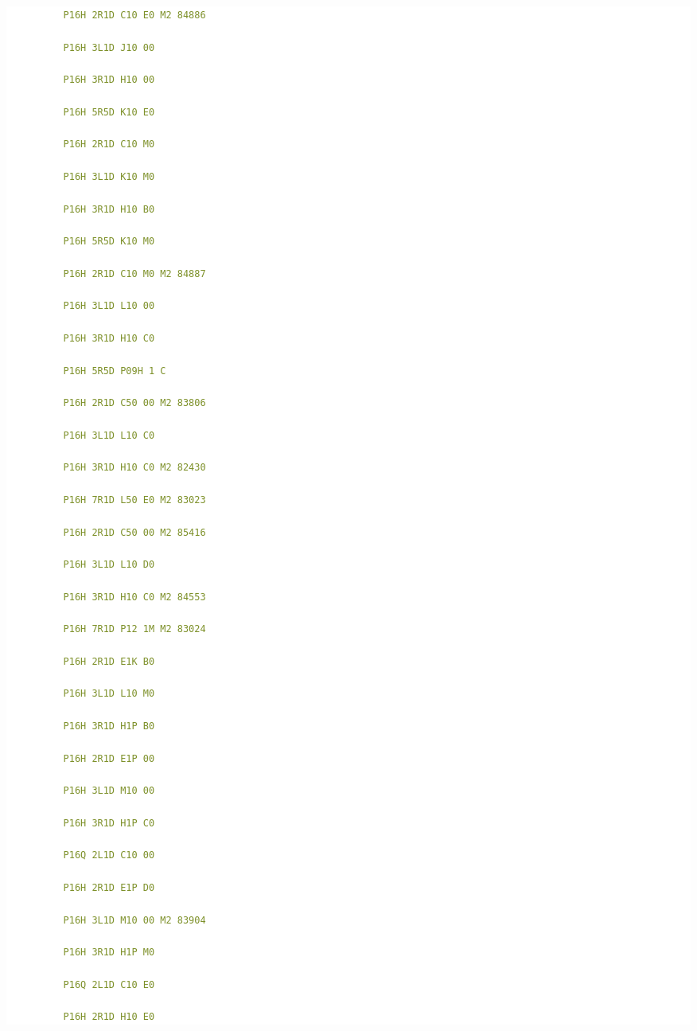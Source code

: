 ```yaml
          P16H 2R1D C10 E0 M2 84886

          P16H 3L1D J10 00

          P16H 3R1D H10 00

          P16H 5R5D K10 E0

          P16H 2R1D C10 M0

          P16H 3L1D K10 M0

          P16H 3R1D H10 B0

          P16H 5R5D K10 M0

          P16H 2R1D C10 M0 M2 84887

          P16H 3L1D L10 00

          P16H 3R1D H10 C0

          P16H 5R5D P09H 1 C

          P16H 2R1D C50 00 M2 83806

          P16H 3L1D L10 C0

          P16H 3R1D H10 C0 M2 82430

          P16H 7R1D L50 E0 M2 83023

          P16H 2R1D C50 00 M2 85416

          P16H 3L1D L10 D0

          P16H 3R1D H10 C0 M2 84553

          P16H 7R1D P12 1M M2 83024

          P16H 2R1D E1K B0

          P16H 3L1D L10 M0

          P16H 3R1D H1P B0

          P16H 2R1D E1P 00

          P16H 3L1D M10 00

          P16H 3R1D H1P C0

          P16Q 2L1D C10 00

          P16H 2R1D E1P D0

          P16H 3L1D M10 00 M2 83904

          P16H 3R1D H1P M0

          P16Q 2L1D C10 E0

          P16H 2R1D H10 E0
```